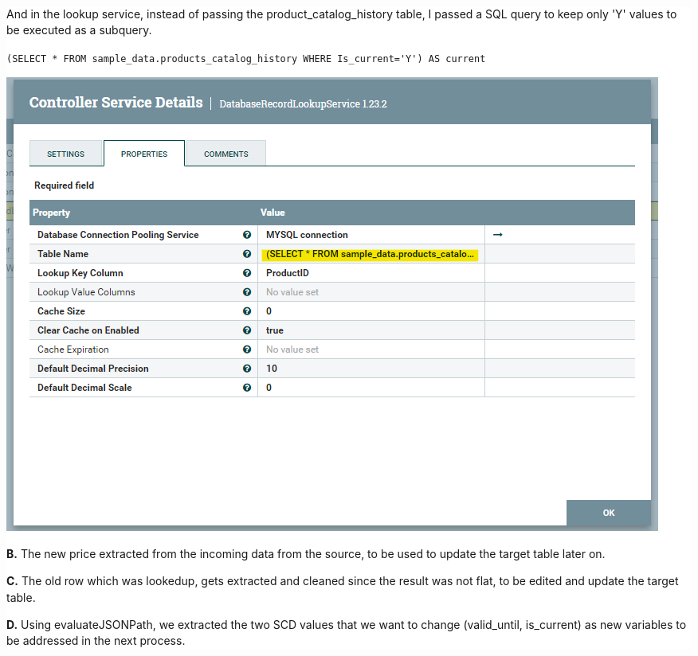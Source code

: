 And in the lookup service, instead of passing the product_catalog_history table, I passed a SQL query to keep only 'Y' values to be executed as a subquery. 

```
(SELECT * FROM sample_data.products_catalog_history WHERE Is_current='Y') AS current
```

<img src='./screenshots/Screenshot 2023-09-26 234027.png'>

__B.__ The new price extracted from the incoming data from the source, to be used to update the target table later on.

__C.__ The old row which was lookedup, gets extracted and cleaned since the result was not flat, to be edited and update the target table. 


__D.__ Using evaluateJSONPath, we extracted the two SCD values that we want to change (valid_until, is_current) as new variables to be addressed in the next process.
